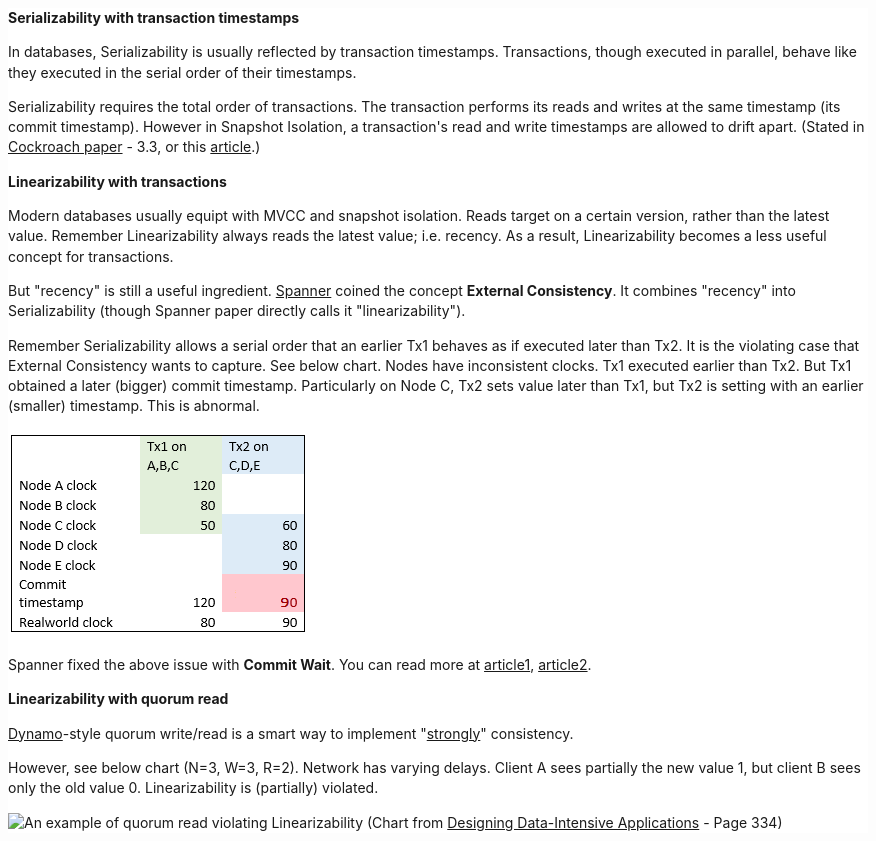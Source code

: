 __Serializability with transaction timestamps__

In databases, Serializability is usually reflected by transaction timestamps. Transactions, though executed in parallel, behave like they executed in the serial order of their timestamps.

Serializability requires the total order of transactions. The transaction performs its reads and writes at the same timestamp (its commit timestamp). However in Snapshot Isolation, a transaction's read and write timestamps are allowed to drift apart. (Stated in [Cockroach paper](https://dl.acm.org/doi/pdf/10.1145/3318464.3386134) - 3.3, or this [article](https://www.cockroachlabs.com/blog/transaction-pipelining/).)

__Linearizability with transactions__

Modern databases usually equipt with MVCC and snapshot isolation. Reads target on a certain version, rather than the latest value. Remember Linearizability always reads the latest value; i.e. recency. As a result, Linearizability becomes a less useful concept for transactions.

But "recency" is still a useful ingredient. [Spanner](https://static.googleusercontent.com/media/research.google.com/en//archive/spanner-osdi2012.pdf) coined the concept __External Consistency__. It combines "recency" into Serializability (though Spanner paper directly calls it "linearizability").

Remember Serializability allows a serial order that an earlier Tx1 behaves as if executed later than Tx2. It is the violating case that External Consistency wants to capture.  See below chart. Nodes have inconsistent clocks. Tx1 executed earlier than Tx2. But Tx1 obtained a later (bigger) commit timestamp. Particularly on Node C, Tx2 sets value later than Tx1, but Tx2 is setting with an earlier (smaller) timestamp. This is abnormal.

![An example of External Consistency violated](/images/external-consistency-abnormal.png "An example of External Consistency violated")

Spanner fixed the above issue with __Commit Wait__. You can read more at [article1](https://zhuanlan.zhihu.com/p/44254954), [article2](https://www.zhihu.com/question/56073588/answer/519284998).

__Linearizability with quorum read__

[Dynamo](https://www.allthingsdistributed.com/files/amazon-dynamo-sosp2007.pdf)-style quorum write/read is a smart way to implement "[strongly](https://docs.aws.amazon.com/amazondynamodb/latest/developerguide/HowItWorks.ReadConsistency.html)" consistency.

However, see below chart (N=3, W=3, R=2). Network has varying delays. Client A sees partially the new value 1, but client B sees only the old value 0. Linearizability is (partially) violated.

![An example of quorum read violating Linearizability](/images/ddia-linearizability-quorum.png "An example of quorum read violating Linearizability")
(Chart from [Designing Data-Intensive Applications](https://www.oreilly.com/library/view/designing-data-intensive-applications/9781491903063/) - Page 334)
